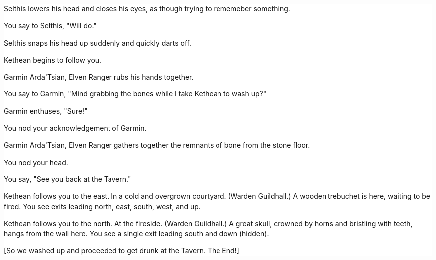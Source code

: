Selthis lowers his head and closes his eyes, as though trying to rememeber 
something.

You say to Selthis, "Will do."
 
Selthis snaps his head up suddenly and quickly darts off.

Kethean begins to follow you.
 
Garmin Arda'Tsian, Elven Ranger rubs his hands together.

You say to Garmin, "Mind grabbing the bones while I take Kethean to wash up?"
 
Garmin enthuses, "Sure!"
 
You nod your acknowledgement of Garmin.

Garmin Arda'Tsian, Elven Ranger gathers together the remnants of bone from the 
stone floor.

You nod your head.

You say, "See you back at the Tavern."

Kethean follows you to the east.
In a cold and overgrown courtyard. (Warden Guildhall.)
A wooden trebuchet is here, waiting to be fired.
You see exits leading north, east, south, west, and up.

Kethean follows you to the north.
At the fireside. (Warden Guildhall.)
A great skull, crowned by horns and bristling with teeth, hangs from the wall 
here.
You see a single exit leading south and down (hidden).

[So we washed up and proceeded to get drunk at the Tavern. The End!]